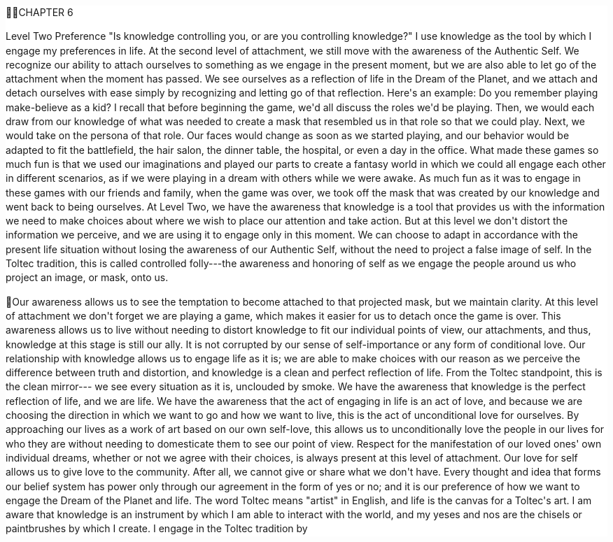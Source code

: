 CHAPTER 6

Level Two Preference "Is knowledge controlling you, or are you
controlling knowledge?" I use knowledge as the tool by which I engage my
preferences in life. At the second level of attachment, we still move
with the awareness of the Authentic Self. We recognize our ability to
attach ourselves to something as we engage in the present moment, but we
are also able to let go of the attachment when the moment has passed. We
see ourselves as a reflection of life in the Dream of the Planet, and we
attach and detach ourselves with ease simply by recognizing and letting
go of that reflection. Here's an example: Do you remember playing
make-believe as a kid? I recall that before beginning the game, we'd all
discuss the roles we'd be playing. Then, we would each draw from our
knowledge of what was needed to create a mask that resembled us in that
role so that we could play. Next, we would take on the persona of that
role. Our faces would change as soon as we started playing, and our
behavior would be adapted to fit the battlefield, the hair salon, the
dinner table, the hospital, or even a day in the office. What made these
games so much fun is that we used our imaginations and played our parts
to create a fantasy world in which we could all engage each other in
different scenarios, as if we were playing in a dream with others while
we were awake. As much fun as it was to engage in these games with our
friends and family, when the game was over, we took off the mask that
was created by our knowledge and went back to being ourselves. At Level
Two, we have the awareness that knowledge is a tool that provides us
with the information we need to make choices about where we wish to
place our attention and take action. But at this level we don't distort
the information we perceive, and we are using it to engage only in this
moment. We can choose to adapt in accordance with the present life
situation without losing the awareness of our Authentic Self, without
the need to project a false image of self. In the Toltec tradition, this
is called controlled folly---the awareness and honoring of self as we
engage the people around us who project an image, or mask, onto us.

Our awareness allows us to see the temptation to become attached to that
projected mask, but we maintain clarity. At this level of attachment we
don't forget we are playing a game, which makes it easier for us to
detach once the game is over. This awareness allows us to live without
needing to distort knowledge to fit our individual points of view, our
attachments, and thus, knowledge at this stage is still our ally. It is
not corrupted by our sense of self-importance or any form of conditional
love. Our relationship with knowledge allows us to engage life as it is;
we are able to make choices with our reason as we perceive the
difference between truth and distortion, and knowledge is a clean and
perfect reflection of life. From the Toltec standpoint, this is the
clean mirror--- we see every situation as it is, unclouded by smoke. We
have the awareness that knowledge is the perfect reflection of life, and
we are life. We have the awareness that the act of engaging in life is
an act of love, and because we are choosing the direction in which we
want to go and how we want to live, this is the act of unconditional
love for ourselves. By approaching our lives as a work of art based on
our own self-love, this allows us to unconditionally love the people in
our lives for who they are without needing to domesticate them to see
our point of view. Respect for the manifestation of our loved ones' own
individual dreams, whether or not we agree with their choices, is always
present at this level of attachment. Our love for self allows us to give
love to the community. After all, we cannot give or share what we don't
have. Every thought and idea that forms our belief system has power only
through our agreement in the form of yes or no; and it is our preference
of how we want to engage the Dream of the Planet and life. The word
Toltec means "artist" in English, and life is the canvas for a Toltec's
art. I am aware that knowledge is an instrument by which I am able to
interact with the world, and my yeses and nos are the chisels or
paintbrushes by which I create. I engage in the Toltec tradition by